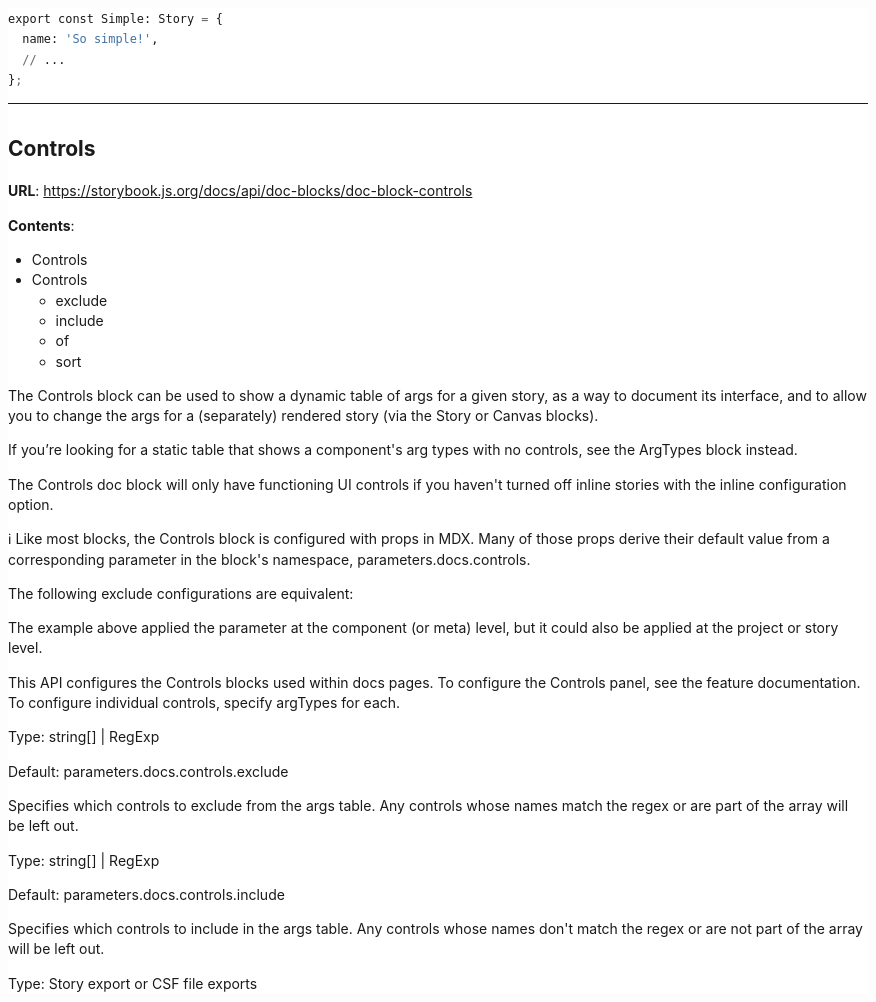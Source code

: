 ```python
export const Simple: Story = {
  name: 'So simple!',
  // ...
};
```

---

## Controls

**URL**: https://storybook.js.org/docs/api/doc-blocks/doc-block-controls

**Contents**:
- Controls
- Controls
  - exclude
  - include
  - of
  - sort

The Controls block can be used to show a dynamic table of args for a given story, as a way to document its interface, and to allow you to change the args for a (separately) rendered story (via the Story or Canvas blocks).

If you’re looking for a static table that shows a component's arg types with no controls, see the ArgTypes block instead.

The Controls doc block will only have functioning UI controls if you haven't turned off inline stories with the inline configuration option.

ℹ️ Like most blocks, the Controls block is configured with props in MDX. Many of those props derive their default value from a corresponding parameter in the block's namespace, parameters.docs.controls.

The following exclude configurations are equivalent:

The example above applied the parameter at the component (or meta) level, but it could also be applied at the project or story level.

This API configures the Controls blocks used within docs pages. To configure the Controls panel, see the feature documentation. To configure individual controls, specify argTypes for each.

Type: string[] | RegExp

Default: parameters.docs.controls.exclude

Specifies which controls to exclude from the args table. Any controls whose names match the regex or are part of the array will be left out.

Type: string[] | RegExp

Default: parameters.docs.controls.include

Specifies which controls to include in the args table. Any controls whose names don't match the regex or are not part of the array will be left out.

Type: Story export or CSF file exports
